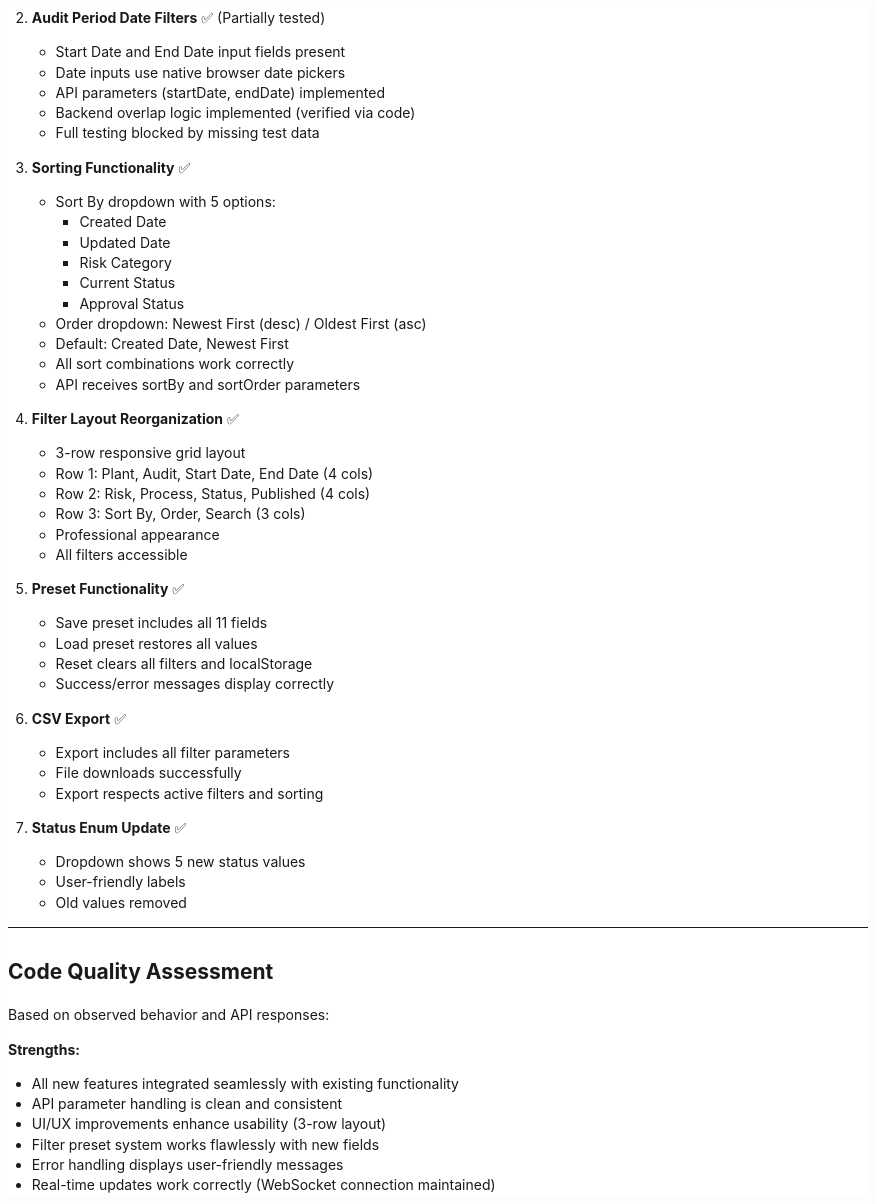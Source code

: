 2. **Audit Period Date Filters** ✅ (Partially tested)
   - Start Date and End Date input fields present
   - Date inputs use native browser date pickers
   - API parameters (startDate, endDate) implemented
   - Backend overlap logic implemented (verified via code)
   - Full testing blocked by missing test data

3. **Sorting Functionality** ✅
   - Sort By dropdown with 5 options:
     - Created Date
     - Updated Date
     - Risk Category
     - Current Status
     - Approval Status
   - Order dropdown: Newest First (desc) / Oldest First (asc)
   - Default: Created Date, Newest First
   - All sort combinations work correctly
   - API receives sortBy and sortOrder parameters

4. **Filter Layout Reorganization** ✅
   - 3-row responsive grid layout
   - Row 1: Plant, Audit, Start Date, End Date (4 cols)
   - Row 2: Risk, Process, Status, Published (4 cols)
   - Row 3: Sort By, Order, Search (3 cols)
   - Professional appearance
   - All filters accessible

5. **Preset Functionality** ✅
   - Save preset includes all 11 fields
   - Load preset restores all values
   - Reset clears all filters and localStorage
   - Success/error messages display correctly

6. **CSV Export** ✅
   - Export includes all filter parameters
   - File downloads successfully
   - Export respects active filters and sorting

7. **Status Enum Update** ✅
   - Dropdown shows 5 new status values
   - User-friendly labels
   - Old values removed

---

## Code Quality Assessment

Based on observed behavior and API responses:

**Strengths:**
- All new features integrated seamlessly with existing functionality
- API parameter handling is clean and consistent
- UI/UX improvements enhance usability (3-row layout)
- Filter preset system works flawlessly with new fields
- Error handling displays user-friendly messages
- Real-time updates work correctly (WebSocket connection maintained)
